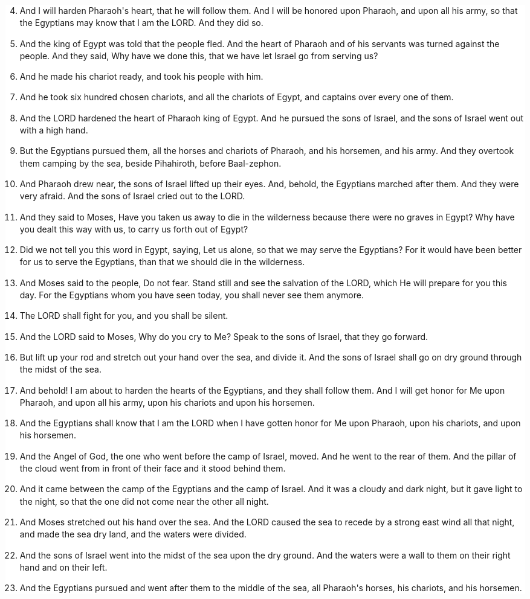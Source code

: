 4. And I will harden Pharaoh's heart, that he will follow them. And I will be honored upon Pharaoh, and upon all his army, so that the Egyptians may know that I am the LORD. And they did so.

5. And the king of Egypt was told that the people fled. And the heart of Pharaoh and of his servants was turned against the people. And they said, Why have we done this, that we have let Israel go from serving us?

6. And he made his chariot ready, and took his people with him.

7. And he took six hundred chosen chariots, and all the chariots of Egypt, and captains over every one of them.

8. And the LORD hardened the heart of Pharaoh king of Egypt. And he pursued the sons of Israel, and the sons of Israel went out with a high hand.

9. But the Egyptians pursued them, all the horses and chariots of Pharaoh, and his horsemen, and his army. And they overtook them camping by the sea, beside Pihahiroth, before Baal-zephon.   

10. And Pharaoh drew near, the sons of Israel lifted up their eyes. And, behold, the Egyptians marched after them. And they were very afraid. And the sons of Israel cried out to the LORD.

11. And they said to Moses, Have you taken us away to die in the wilderness because there were no graves in Egypt? Why have you dealt this way with us, to carry us forth out of Egypt?

12. Did we not tell you this word in Egypt, saying, Let us alone, so that we may serve the Egyptians? For it would have been better for us to serve the Egyptians, than that we should die in the wilderness.

13. And Moses said to the people, Do not fear. Stand still and see the salvation of the LORD, which He will prepare for you this day. For the Egyptians whom you have seen today, you shall never see them anymore.

14. The LORD shall fight for you, and you shall be silent.   

15. And the LORD said to Moses, Why do you cry to Me? Speak to the sons of Israel, that they go forward.

16. But lift up your rod and stretch out your hand over the sea, and divide it. And the sons of Israel shall go on dry ground through the midst of the sea.

17. And behold! I am about to harden the hearts of the Egyptians, and they shall follow them. And I will get honor for Me upon Pharaoh, and upon all his army, upon his chariots and upon his horsemen.

18. And the Egyptians shall know that I am the LORD when I have gotten honor for Me upon Pharaoh, upon his chariots, and upon his horsemen.

19. And the Angel of God, the one who went before the camp of Israel, moved. And he went to the rear of them. And the pillar of the cloud went from in front of their face and it stood behind them.

20. And it came between the camp of the Egyptians and the camp of Israel. And it was a cloudy and dark night, but it gave light to the night, so that the one did not come near the other all night.   

21. And Moses stretched out his hand over the sea. And the LORD caused the sea to recede by a strong east wind all that night, and made the sea dry land, and the waters were divided.

22. And the sons of Israel went into the midst of the sea upon the dry ground. And the waters were a wall to them on their right hand and on their left.

23. And the Egyptians pursued and went after them to the middle of the sea, all Pharaoh's horses, his chariots, and his horsemen.
